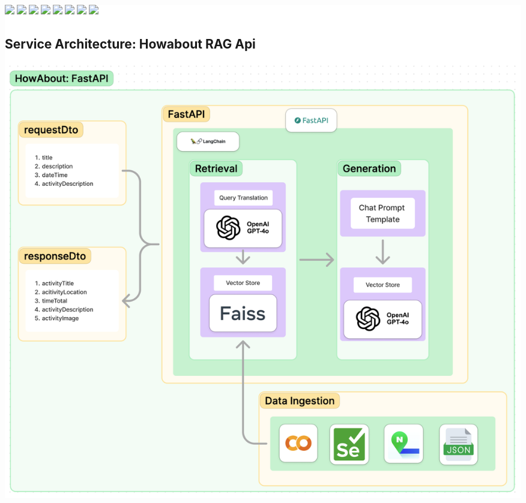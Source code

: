 <div>
<img src="https://img.shields.io/badge/Python-3776AB?style=flat&logo=Python&logoColor=white" />
<img src="https://img.shields.io/badge/LangChain-1C3C3C?style=flat&logo=LangChain&logoColor=white" />
<img src="https://img.shields.io/badge/FastAPI-009688?style=flat&logo=FastAPI&logoColor=white" />
<img src="https://img.shields.io/badge/OpenAI-412991?style=flat&logo=OpenAI&logoColor=white" />
<img src="https://img.shields.io/badge/Hugging%20Face-FFD21E?style=flat&logo=Hugging%20Face&logoColor=black" />
<img src="https://img.shields.io/badge/FAISS-3776AB?style=flat&logo=&logoColor=white"/>
<img src="https://img.shields.io/badge/JSON-000000?style=flat&logo=JSON&logoColor=white"/>
<img src="https://img.shields.io/badge/Selenium-43B02A?style=flat&logo=Selenium&logoColor=white"/>
</div>

## Service Architecture: Howabout RAG Api

<div align="center">

![Service Architecture](/static/project//project_structure.png)
</div>
